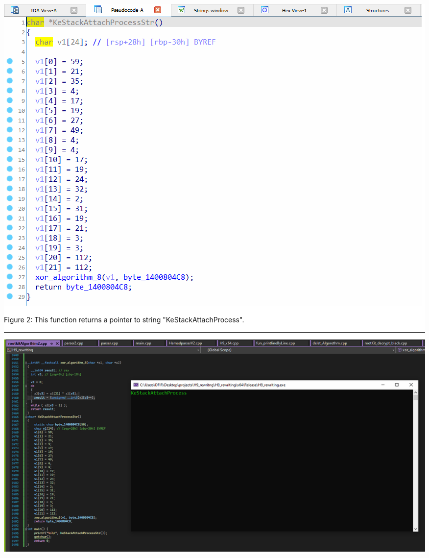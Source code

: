 ![Figure 2: This function returns a pointer to string "KeStackAttachProcess".](https://raw.githubusercontent.com/darksys0x/darksys0x.github.io/master/_posts/imgs/srvnet2/image2.png)

Figure 2: This function returns a pointer to string "KeStackAttachProcess".

---

![Figure 3: Decryption of string "KeStackAttachProcess" using XOR algorithm.](https://raw.githubusercontent.com/darksys0x/darksys0x.github.io/master/_posts/imgs/srvnet2/image3.png)
